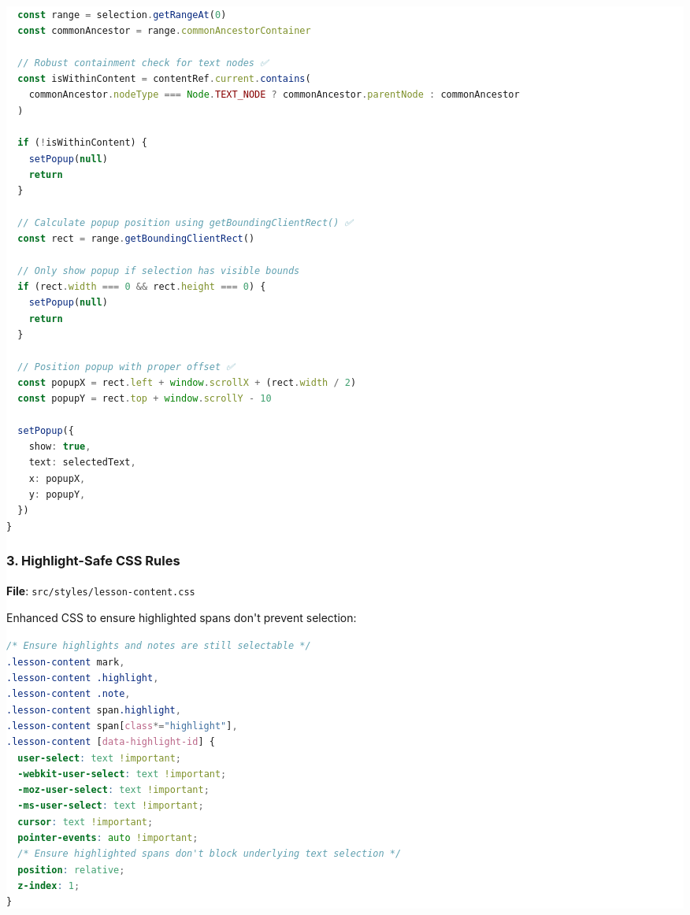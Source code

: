 ```typescript
  const range = selection.getRangeAt(0)
  const commonAncestor = range.commonAncestorContainer
  
  // Robust containment check for text nodes ✅
  const isWithinContent = contentRef.current.contains(
    commonAncestor.nodeType === Node.TEXT_NODE ? commonAncestor.parentNode : commonAncestor
  )
  
  if (!isWithinContent) {
    setPopup(null)
    return
  }

  // Calculate popup position using getBoundingClientRect() ✅
  const rect = range.getBoundingClientRect()
  
  // Only show popup if selection has visible bounds
  if (rect.width === 0 && rect.height === 0) {
    setPopup(null)
    return
  }

  // Position popup with proper offset ✅
  const popupX = rect.left + window.scrollX + (rect.width / 2)
  const popupY = rect.top + window.scrollY - 10
  
  setPopup({
    show: true,
    text: selectedText,
    x: popupX,
    y: popupY,
  })
}
```

### 3. Highlight-Safe CSS Rules

**File**: `src/styles/lesson-content.css`

Enhanced CSS to ensure highlighted spans don't prevent selection:

```css
/* Ensure highlights and notes are still selectable */
.lesson-content mark,
.lesson-content .highlight,
.lesson-content .note,
.lesson-content span.highlight,
.lesson-content span[class*="highlight"],
.lesson-content [data-highlight-id] {
  user-select: text !important;
  -webkit-user-select: text !important;
  -moz-user-select: text !important;
  -ms-user-select: text !important;
  cursor: text !important;
  pointer-events: auto !important;
  /* Ensure highlighted spans don't block underlying text selection */
  position: relative;
  z-index: 1;
}
```
